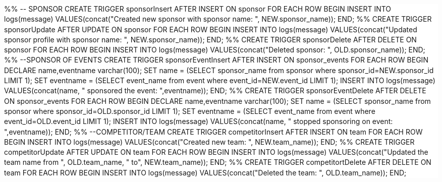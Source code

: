 %%
	-- SPONSOR
	CREATE TRIGGER sponsorInsert AFTER INSERT ON sponsor
		FOR EACH ROW
			BEGIN
				INSERT INTO logs(message) VALUES(concat("Created new sponsor with sponsor name: ", NEW.sponsor_name));
			END;
%%
	CREATE TRIGGER sponsorUpdate AFTER UPDATE ON sponsor
		FOR EACH ROW
			BEGIN
				INSERT INTO logs(message) VALUES(concat("Updated sponsor profile with sponsor name: ", NEW.sponsor_name));
			END;
%%
	CREATE TRIGGER sponsorDelete AFTER DELETE ON sponsor
		FOR EACH ROW
			BEGIN
				INSERT INTO logs(message) VALUES(concat("Deleted sponsor: ", OLD.sponsor_name));
			END;
%%
	--SPONSOR OF EVENTS
CREATE TRIGGER sponsorEventInsert AFTER INSERT ON sponsor_events
		FOR EACH ROW
			BEGIN
				DECLARE name,eventname varchar(100);
				SET name = (SELECT sponsor_name from sponsor where sponsor_id=NEW.sponsor_id LIMIT 1);
				SET eventname = (SELECT event_name from event where event_id=NEW.event_id LIMIT 1);
				INSERT INTO logs(message) VALUES(concat(name, " sponsored the event: ",eventname));
			END;
%%
	CREATE TRIGGER sponsorEventDelete AFTER DELETE ON sponsor_events
		FOR EACH ROW
			BEGIN
				DECLARE name,eventname varchar(100);
				SET name = (SELECT sponsor_name from sponsor where sponsor_id=OLD.sponsor_id LIMIT 1);
				SET eventname = (SELECT event_name from event where event_id=OLD.event_id LIMIT 1);
				INSERT INTO logs(message) VALUES(concat(name, " stopped sponsoring on event: ",eventname));
			END;
%%
	--COMPETITOR/TEAM
	CREATE TRIGGER competitorInsert AFTER INSERT ON team
		FOR EACH ROW
			BEGIN
				INSERT INTO logs(message) VALUES(concat("Created new team: ", NEW.team_name));
			END;
%%
	CREATE TRIGGER competitorUpdate AFTER UPDATE ON team
		FOR EACH ROW
			BEGIN
				INSERT INTO logs(message) VALUES(concat("Updated the team name from ", OLD.team_name, " to", NEW.team_name));
			END;
%%
	CREATE TRIGGER competitortDelete AFTER DELETE ON team
		FOR EACH ROW
			BEGIN
				INSERT INTO logs(message) VALUES(concat("Deleted the team: ", OLD.team_name));
			END;
